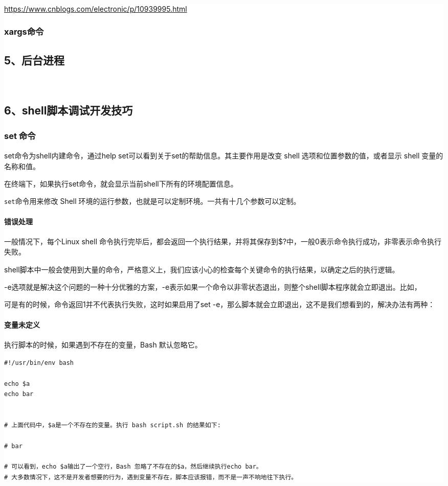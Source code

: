 

<https://www.cnblogs.com/electronic/p/10939995.html>



### xargs命令









## 5、后台进程

​	











## 6、shell脚本调试开发技巧



### set 命令

set命令为shell内建命令，通过help set可以看到关于set的帮助信息。其主要作用是改变 shell 选项和位置参数的值，或者显示 shell 变量的名称和值。

在终端下，如果执行set命令，就会显示当前shell下所有的环境配置信息。

`set`命令用来修改 Shell 环境的运行参数，也就是可以定制环境。一共有十几个参数可以定制。



#### 错误处理

一般情况下，每个Linux shell 命令执行完毕后，都会返回一个执行结果，并将其保存到$?中，一般0表示命令执行成功，非零表示命令执行失败。

shell脚本中一般会使用到大量的命令，严格意义上，我们应该小心的检查每个关键命令的执行结果，以确定之后的执行逻辑。

```

```

-e选项就是解决这个问题的一种十分优雅的方案，-e表示如果一个命令以非零状态退出，则整个shell脚本程序就会立即退出。比如，





可是有的时候，命令返回1并不代表执行失败，这时如果启用了set -e，那么脚本就会立即退出，这不是我们想看到的，解决办法有两种：



#### 变量未定义

执行脚本的时候，如果遇到不存在的变量，Bash 默认忽略它。

```shell
#!/usr/bin/env bash

echo $a
echo bar


# 上面代码中，$a是一个不存在的变量。执行 bash script.sh 的结果如下:

# bar

# 可以看到，echo $a输出了一个空行，Bash 忽略了不存在的$a，然后继续执行echo bar。
# 大多数情况下，这不是开发者想要的行为，遇到变量不存在，脚本应该报错，而不是一声不响地往下执行。

```
